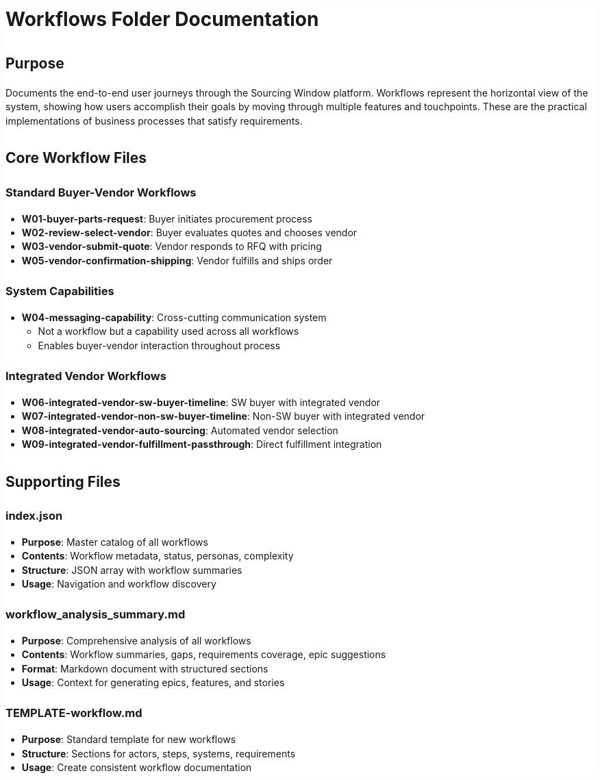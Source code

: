 # Workflows Folder Documentation

## Purpose
Documents the end-to-end user journeys through the Sourcing Window platform. Workflows
represent the horizontal view of the system, showing how users accomplish their goals
by moving through multiple features and touchpoints. These are the practical implementations
of business processes that satisfy requirements.

## Core Workflow Files

### Standard Buyer-Vendor Workflows
- **W01-buyer-parts-request**: Buyer initiates procurement process
- **W02-review-select-vendor**: Buyer evaluates quotes and chooses vendor
- **W03-vendor-submit-quote**: Vendor responds to RFQ with pricing
- **W05-vendor-confirmation-shipping**: Vendor fulfills and ships order

### System Capabilities
- **W04-messaging-capability**: Cross-cutting communication system
  - Not a workflow but a capability used across all workflows
  - Enables buyer-vendor interaction throughout process

### Integrated Vendor Workflows
- **W06-integrated-vendor-sw-buyer-timeline**: SW buyer with integrated vendor
- **W07-integrated-vendor-non-sw-buyer-timeline**: Non-SW buyer with integrated vendor
- **W08-integrated-vendor-auto-sourcing**: Automated vendor selection
- **W09-integrated-vendor-fulfillment-passthrough**: Direct fulfillment integration

## Supporting Files

### index.json
- **Purpose**: Master catalog of all workflows
- **Contents**: Workflow metadata, status, personas, complexity
- **Structure**: JSON array with workflow summaries
- **Usage**: Navigation and workflow discovery

### workflow_analysis_summary.md
- **Purpose**: Comprehensive analysis of all workflows
- **Contents**: Workflow summaries, gaps, requirements coverage, epic suggestions
- **Format**: Markdown document with structured sections
- **Usage**: Context for generating epics, features, and stories

### TEMPLATE-workflow.md
- **Purpose**: Standard template for new workflows
- **Structure**: Sections for actors, steps, systems, requirements
- **Usage**: Create consistent workflow documentation
